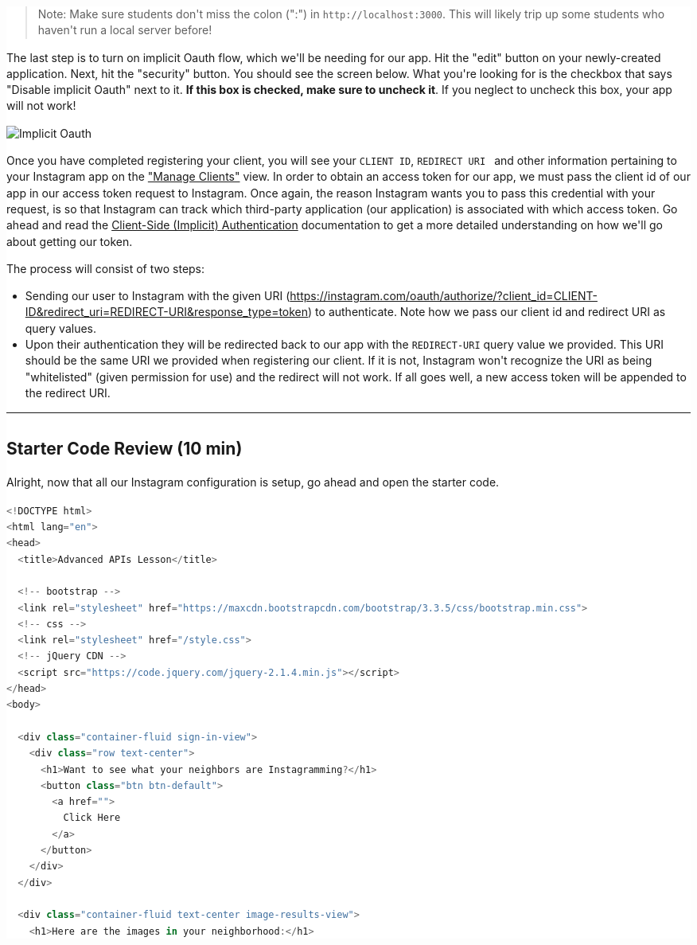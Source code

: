 > Note: Make sure students don't miss the colon (":") in `http://localhost:3000`. This will likely trip up some students who haven't run a local server before!

The last step is to turn on implicit Oauth flow, which we'll be needing for our app. Hit the "edit" button on your newly-created application. Next, hit the "security" button. You should see the screen below. What you're looking for is the checkbox that says "Disable implicit Oauth" next to it. **If this box is checked, make sure to uncheck it**. If you neglect to uncheck this box, your app will not work!

![Implicit Oauth](../../../resources/images/implicit_oauth.png)

Once you have completed registering your client, you will see your `CLIENT ID`, `REDIRECT URI ` and other information pertaining to your Instagram app on the ["Manage Clients"](https://instagram.com/developer/clients/manage/) view. In order to obtain an access token for our app, we must pass the client id of our app in our access token request to Instagram. Once again, the reason Instagram wants you to pass this credential with your request, is so that Instagram can track which third-party application (our application) is associated with which access token. Go ahead and read the [Client-Side (Implicit) Authentication](https://instagram.com/developer/authentication/) documentation to get a more detailed understanding on how we'll go about getting our token.

The process will consist of two steps:

- Sending our user to Instagram with the given URI (https://instagram.com/oauth/authorize/?client_id=CLIENT-ID&redirect_uri=REDIRECT-URI&response_type=token) to authenticate. Note how we pass our client id and redirect URI as query values.
- Upon their authentication they will be redirected back to our app with the `REDIRECT-URI` query value we provided. This URI should be the same URI we provided when registering our client. If it is not, Instagram won't recognize the URI as being "whitelisted" (given permission for use) and the redirect will not work. If all goes well, a new access token will be appended to the redirect URI.

---
<a name = "demo"></a>
## Starter Code Review (10 min)

Alright, now that all our Instagram configuration is setup, go ahead and open the starter code.

```javascript
<!DOCTYPE html>
<html lang="en">
<head>
  <title>Advanced APIs Lesson</title>

  <!-- bootstrap -->
  <link rel="stylesheet" href="https://maxcdn.bootstrapcdn.com/bootstrap/3.3.5/css/bootstrap.min.css">
  <!-- css -->
  <link rel="stylesheet" href="/style.css">
  <!-- jQuery CDN -->
  <script src="https://code.jquery.com/jquery-2.1.4.min.js"></script>
</head>
<body>

  <div class="container-fluid sign-in-view">
    <div class="row text-center">
      <h1>Want to see what your neighbors are Instagramming?</h1>
      <button class="btn btn-default">
        <a href="">
          Click Here
        </a>
      </button>
    </div>
  </div>

  <div class="container-fluid text-center image-results-view">
    <h1>Here are the images in your neighborhood:</h1>
```
